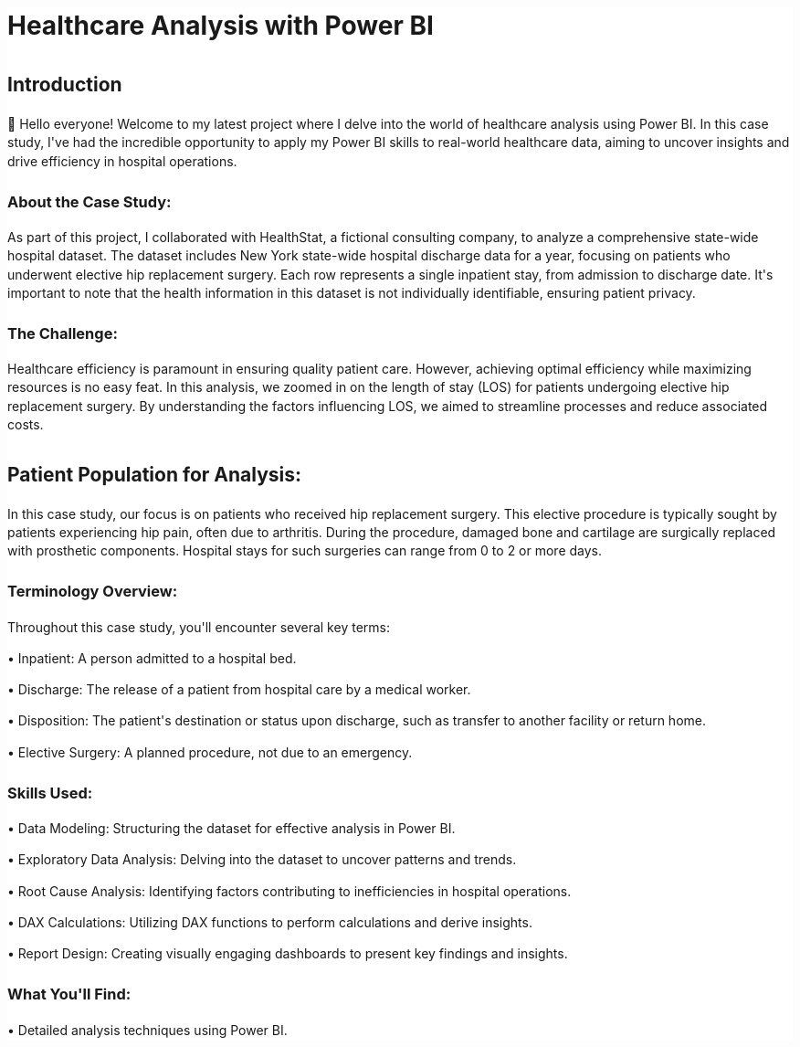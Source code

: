 
# Healthcare Analysis with Power BI

## Introduction
👋 Hello everyone! Welcome to my latest project where I delve into the world of healthcare analysis using Power BI. In this case study, I've had the incredible opportunity to apply my Power BI skills to real-world healthcare data, aiming to uncover insights and drive efficiency in hospital operations.

### About the Case Study:
As part of this project, I collaborated with HealthStat, a fictional consulting company, to analyze a comprehensive state-wide hospital dataset. The dataset includes New York state-wide hospital discharge data for a year, focusing on patients who underwent elective hip replacement surgery. Each row represents a single inpatient stay, from admission to discharge date. It's important to note that the health information in this dataset is not individually identifiable, ensuring patient privacy.

### The Challenge:
Healthcare efficiency is paramount in ensuring quality patient care. However, achieving optimal efficiency while maximizing resources is no easy feat. In this analysis, we zoomed in on the length of stay (LOS) for patients undergoing elective hip replacement surgery. By understanding the factors influencing LOS, we aimed to streamline processes and reduce associated costs.

## Patient Population for Analysis:
In this case study, our focus is on patients who received hip replacement surgery. This elective procedure is typically sought by patients experiencing hip pain, often due to arthritis. During the procedure, damaged bone and cartilage are surgically replaced with prosthetic components. Hospital stays for such surgeries can range from 0 to 2 or more days.

### Terminology Overview:
Throughout this case study, you'll encounter several key terms:

•	Inpatient: A person admitted to a hospital bed.

•	Discharge: The release of a patient from hospital care by a medical worker.

•	Disposition: The patient's destination or status upon discharge, such as transfer to another facility or return home.

•	Elective Surgery: A planned procedure, not due to an emergency.

### Skills Used:
•	Data Modeling: Structuring the dataset for effective analysis in Power BI.

•	Exploratory Data Analysis: Delving into the dataset to uncover patterns and trends.

•	Root Cause Analysis: Identifying factors contributing to inefficiencies in hospital operations.

•	DAX Calculations: Utilizing DAX functions to perform calculations and derive insights.

•	Report Design: Creating visually engaging dashboards to present key findings and insights.

### What You'll Find:
•	Detailed analysis techniques using Power BI.

